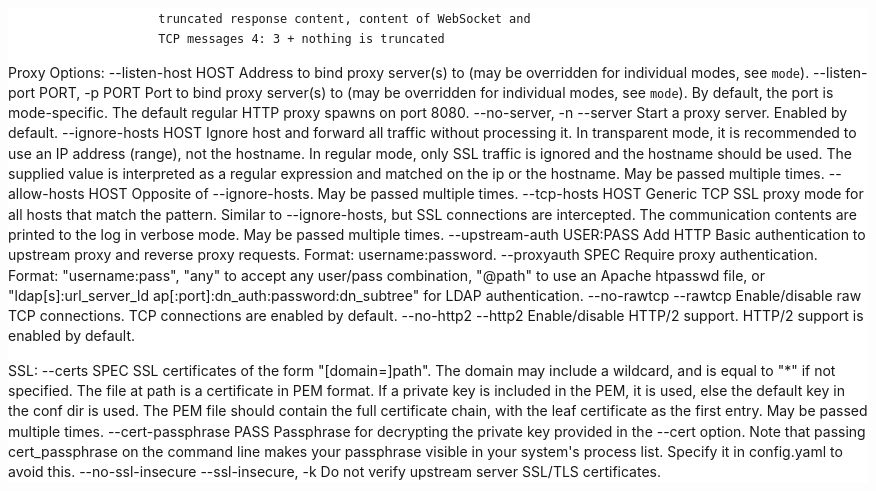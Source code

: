                          truncated response content, content of WebSocket and
                         TCP messages 4: 3 + nothing is truncated
 
 Proxy Options:
   --listen-host HOST    Address to bind proxy server(s) to (may be overridden
                         for individual modes, see `mode`).
   --listen-port PORT, -p PORT
                         Port to bind proxy server(s) to (may be overridden for
                         individual modes, see `mode`). By default, the port is
                         mode-specific. The default regular HTTP proxy spawns
                         on port 8080.
   --no-server, -n
   --server              Start a proxy server. Enabled by default.
   --ignore-hosts HOST   Ignore host and forward all traffic without processing
                         it. In transparent mode, it is recommended to use an
                         IP address (range), not the hostname. In regular mode,
                         only SSL traffic is ignored and the hostname should be
                         used. The supplied value is interpreted as a regular
                         expression and matched on the ip or the hostname. May
                         be passed multiple times.
   --allow-hosts HOST    Opposite of --ignore-hosts. May be passed multiple
                         times.
   --tcp-hosts HOST      Generic TCP SSL proxy mode for all hosts that match
                         the pattern. Similar to --ignore-hosts, but SSL
                         connections are intercepted. The communication
                         contents are printed to the log in verbose mode. May
                         be passed multiple times.
   --upstream-auth USER:PASS
                         Add HTTP Basic authentication to upstream proxy and
                         reverse proxy requests. Format: username:password.
   --proxyauth SPEC      Require proxy authentication. Format: "username:pass",
                         "any" to accept any user/pass combination, "@path" to
                         use an Apache htpasswd file, or "ldap[s]:url_server_ld
                         ap[:port]:dn_auth:password:dn_subtree" for LDAP
                         authentication.
   --no-rawtcp
   --rawtcp              Enable/disable raw TCP connections. TCP connections
                         are enabled by default.
   --no-http2
   --http2               Enable/disable HTTP/2 support. HTTP/2 support is
                         enabled by default.
 
 SSL:
   --certs SPEC          SSL certificates of the form "[domain=]path". The
                         domain may include a wildcard, and is equal to "*" if
                         not specified. The file at path is a certificate in
                         PEM format. If a private key is included in the PEM,
                         it is used, else the default key in the conf dir is
                         used. The PEM file should contain the full certificate
                         chain, with the leaf certificate as the first entry.
                         May be passed multiple times.
   --cert-passphrase PASS
                         Passphrase for decrypting the private key provided in
                         the --cert option. Note that passing cert_passphrase
                         on the command line makes your passphrase visible in
                         your system's process list. Specify it in config.yaml
                         to avoid this.
   --no-ssl-insecure
   --ssl-insecure, -k    Do not verify upstream server SSL/TLS certificates.
 